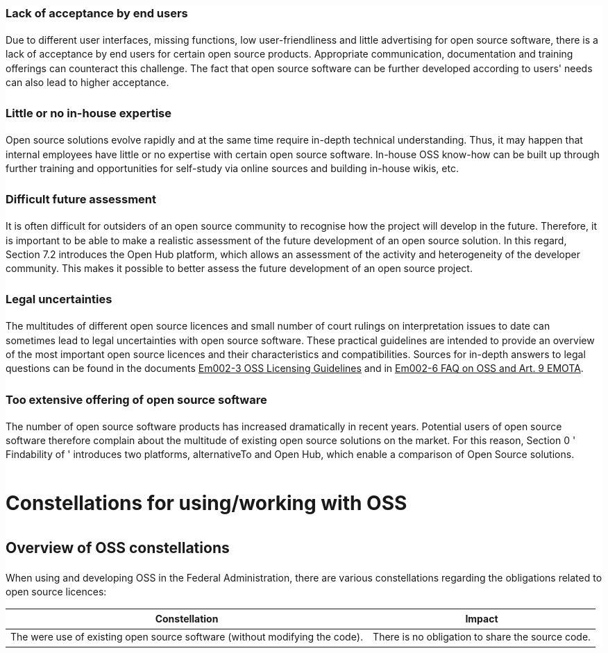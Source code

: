 ### Lack of acceptance by end users

Due to different user interfaces, missing functions, low user-friendliness and little advertising for open source software, there is a lack of acceptance by end users for certain open source products. Appropriate communication, documentation and training offerings can counteract this challenge. The fact that open source software can be further developed according to users' needs can also lead to higher acceptance.

### Little or no in-house expertise

Open source solutions evolve rapidly and at the same time require in-depth technical understanding. Thus, it may happen that internal employees have little or no expertise with certain open source software. In-house OSS know-how can be built up through further training and opportunities for self-study via online sources and building in-house wikis, etc.

### Difficult future assessment

It is often difficult for outsiders of an open source community to recognise how the project will develop in the future. Therefore, it is important to be able to make a realistic assessment of the future development of an open source solution. In this regard, Section 7.2 introduces the Open Hub platform, which allows an assessment of the activity and heterogeneity of the developer community. This makes it possible to better assess the future development of an open source project.

### Legal uncertainties

The multitudes of different open source licences and small number of court rulings on interpretation issues to date can sometimes lead to legal uncertainties with open source software. These practical guidelines are intended to provide an overview of the most important open source licences and their characteristics and compatibilities. Sources for in-depth answers to legal questions can be found in the documents [Em002-3 OSS Licensing Guidelines](em002-3.md) and in [Em002-6 FAQ on OSS and Art. 9 EMOTA](em002-6.md).

### Too extensive offering of open source software

The number of open source software products has increased dramatically in recent years. Potential users of open source software therefore complain about the multitude of existing open source solutions on the market. For this reason, Section 0 '
Findability of ' introduces two platforms, alternativeTo and Open Hub, which enable a comparison of Open Source solutions.

# Constellations for using/working with OSS

## Overview of OSS constellations

When using and developing OSS in the Federal Administration, there are
various constellations regarding the obligations related to open source
licences:

| Constellation                                                                                                                                                                                                              |  Impact                                                                                                                                                                                                                                                                                                                                                                                                                                                                                                                                                                                                                                                                                                                                                                                                                                                                                                                            |
|------------------------------------------------------------------------------------------------------------------------------------------------------------------------------------------------------------------------------------------------|-----------------------------------------------------------------------------------------------------------------------------------------------------------------------------------------------------------------------------------------------------------------------------------------------------------------------------------------------------------------------------------------------------------------------------------------------------------------------------------------------------------------------------------------------------------------------------------------------------------------------------------------------------------------------------------------------------------------------------------------------------------------------------------------------------------------------------------------------------------------------------------------------------------------------------------------------|
| The were use of existing open source software (without modifying the code).                                                                                                                                                | There is no obligation to share the source code.                                                                                                                                                                                                                                                                                                                                                                                                                                                                                                                                                                                                                                                                                                                                                                                                                                                                                  |